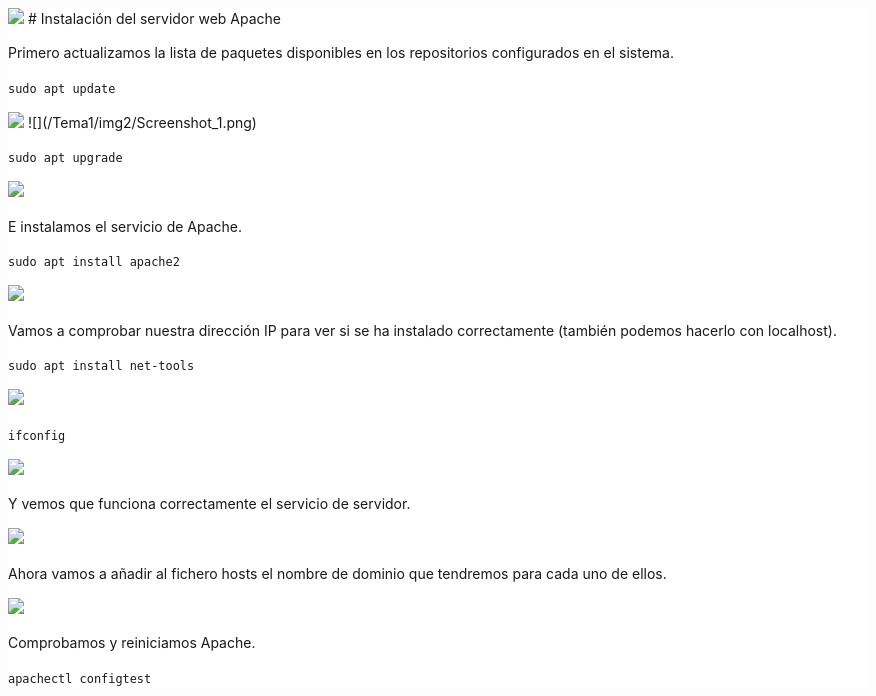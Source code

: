<img src="../Trabajo final 1 trimestre/img/1.png">
# Instalación del servidor web Apache

Primero actualizamos la lista de paquetes disponibles en los repositorios configurados en el sistema.

```
sudo apt update
```
<img src="../Trabajo final 1 trimestre/img/1.png">
![](/Tema1/img2/Screenshot_1.png)

```
sudo apt upgrade
```

![](/Tema1/img2/Screenshot_2.png)

E instalamos el servicio de Apache.

```
sudo apt install apache2
```

![](/Tema1/img2/Screenshot_3.png)

Vamos a comprobar nuestra dirección IP para ver si se ha instalado correctamente (también podemos hacerlo con localhost).

```
sudo apt install net-tools
```

![](/Tema1/img2/Screenshot_4.png)

```
ifconfig
```

![](/Tema1/img2/Screenshot_5.png)

Y vemos que funciona correctamente el servicio de servidor.

![](/Tema1/img2/Screenshot_6.png)

Ahora vamos a añadir al fichero hosts el nombre de dominio que tendremos para cada uno de ellos.

![](/Tema1/img2/Screenshot_6_1.png)

Comprobamos y reiniciamos Apache.

```
apachectl configtest
```
